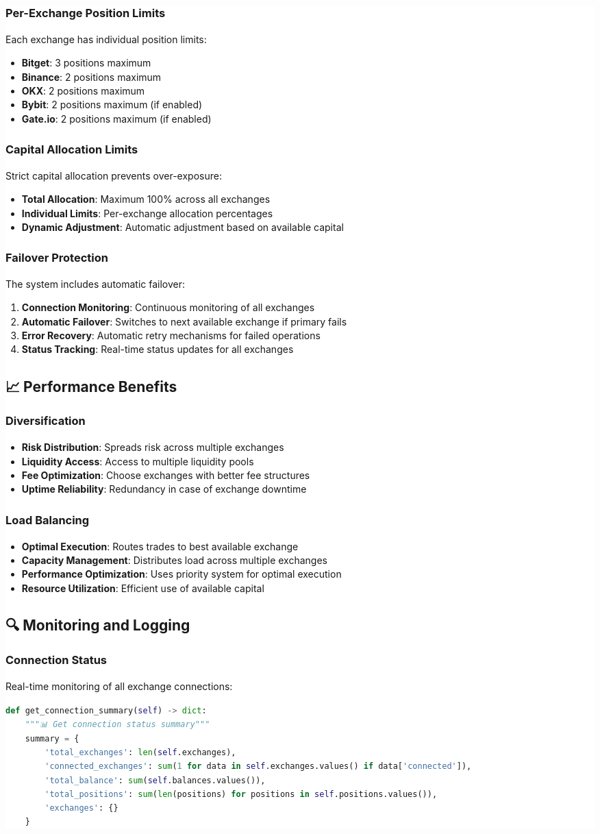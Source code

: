 ### **Per-Exchange Position Limits**
Each exchange has individual position limits:

- **Bitget**: 3 positions maximum
- **Binance**: 2 positions maximum
- **OKX**: 2 positions maximum
- **Bybit**: 2 positions maximum (if enabled)
- **Gate.io**: 2 positions maximum (if enabled)

### **Capital Allocation Limits**
Strict capital allocation prevents over-exposure:

- **Total Allocation**: Maximum 100% across all exchanges
- **Individual Limits**: Per-exchange allocation percentages
- **Dynamic Adjustment**: Automatic adjustment based on available capital

### **Failover Protection**
The system includes automatic failover:

1. **Connection Monitoring**: Continuous monitoring of all exchanges
2. **Automatic Failover**: Switches to next available exchange if primary fails
3. **Error Recovery**: Automatic retry mechanisms for failed operations
4. **Status Tracking**: Real-time status updates for all exchanges

## 📈 **Performance Benefits**

### **Diversification**
- **Risk Distribution**: Spreads risk across multiple exchanges
- **Liquidity Access**: Access to multiple liquidity pools
- **Fee Optimization**: Choose exchanges with better fee structures
- **Uptime Reliability**: Redundancy in case of exchange downtime

### **Load Balancing**
- **Optimal Execution**: Routes trades to best available exchange
- **Capacity Management**: Distributes load across multiple exchanges
- **Performance Optimization**: Uses priority system for optimal execution
- **Resource Utilization**: Efficient use of available capital

## 🔍 **Monitoring and Logging**

### **Connection Status**
Real-time monitoring of all exchange connections:

```python
def get_connection_summary(self) -> dict:
    """📊 Get connection status summary"""
    summary = {
        'total_exchanges': len(self.exchanges),
        'connected_exchanges': sum(1 for data in self.exchanges.values() if data['connected']),
        'total_balance': sum(self.balances.values()),
        'total_positions': sum(len(positions) for positions in self.positions.values()),
        'exchanges': {}
    }
```
